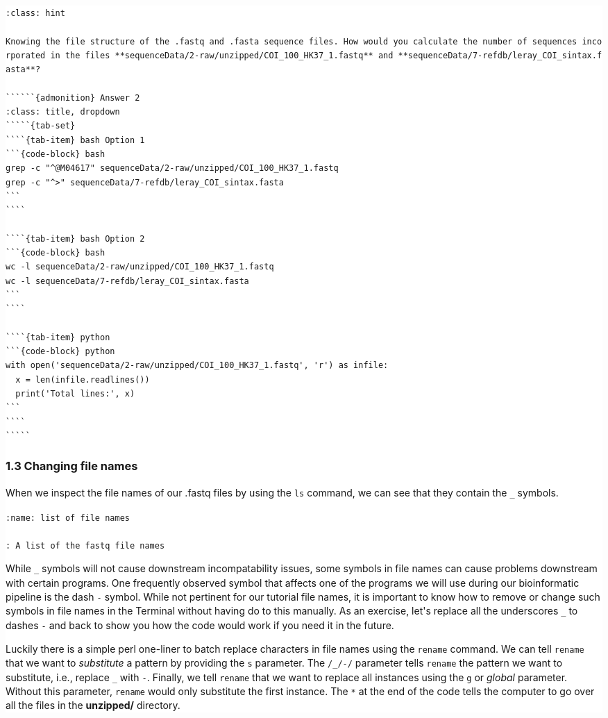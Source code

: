 ``````{admonition} Exercise 2
:class: hint

Knowing the file structure of the .fastq and .fasta sequence files. How would you calculate the number of sequences incorporated in the files **sequenceData/2-raw/unzipped/COI_100_HK37_1.fastq** and **sequenceData/7-refdb/leray_COI_sintax.fasta**?

``````{admonition} Answer 2
:class: title, dropdown
`````{tab-set}
````{tab-item} bash Option 1
```{code-block} bash
grep -c "^@M04617" sequenceData/2-raw/unzipped/COI_100_HK37_1.fastq
grep -c "^>" sequenceData/7-refdb/leray_COI_sintax.fasta
```
````

````{tab-item} bash Option 2
```{code-block} bash
wc -l sequenceData/2-raw/unzipped/COI_100_HK37_1.fastq
wc -l sequenceData/7-refdb/leray_COI_sintax.fasta
```
````

````{tab-item} python
```{code-block} python
with open('sequenceData/2-raw/unzipped/COI_100_HK37_1.fastq', 'r') as infile:
  x = len(infile.readlines())
  print('Total lines:', x)
```
````
`````
``````

### 1.3 Changing file names

When we inspect the file names of our .fastq files by using the `ls` command, we can see that they contain the `_` symbols.

```{figure} filenamelist3.png
:name: list of file names

: A list of the fastq file names
```

While `_` symbols will not cause downstream incompatability issues, some symbols in file names can cause problems downstream with certain programs. One frequently observed symbol that affects one of the programs we will use during our bioinformatic pipeline is the dash `-` symbol. While not pertinent for our tutorial file names, it is important to know how to remove or change such symbols in file names in the Terminal without having do to this manually. As an exercise, let's replace all the underscores `_` to dashes `-` and back to show you how the code would work if you need it in the future.

Luckily there is a simple perl one-liner to batch replace characters in file names using the `rename` command. We can tell `rename` that we want to *substitute* a pattern by providing the `s` parameter. The `/_/-/` parameter tells `rename` the pattern we want to substitute, i.e., replace `_` with `-`. Finally, we tell `rename` that we want to replace all instances using the `g` or *global* parameter. Without this parameter, `rename` would only substitute the first instance. The `*` at the end of the code tells the computer to go over all the files in the **unzipped/** directory.
